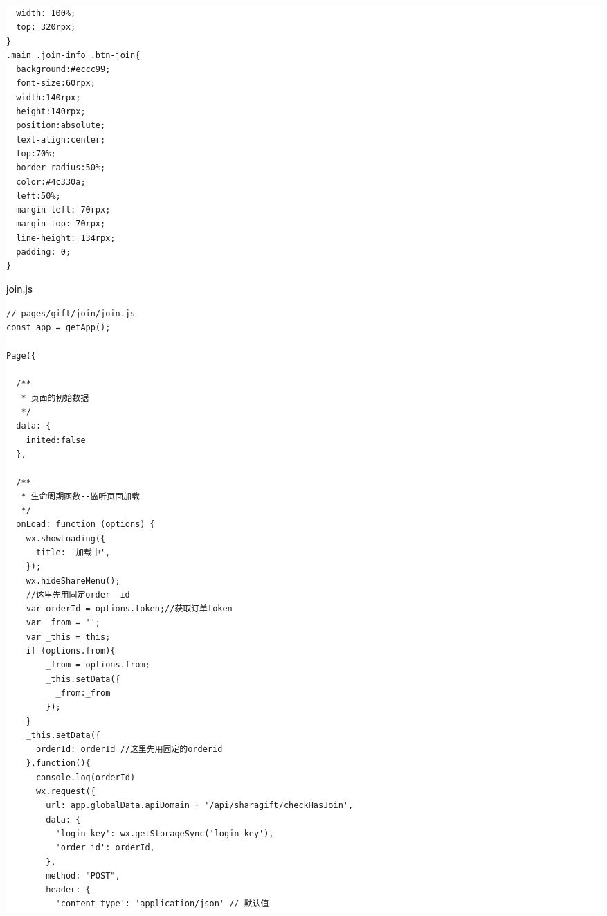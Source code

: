       width: 100%;
      top: 320rpx;
    }
    .main .join-info .btn-join{
      background:#eccc99;
      font-size:60rpx;
      width:140rpx;
      height:140rpx;
      position:absolute;
      text-align:center;
      top:70%;
      border-radius:50%;
      color:#4c330a;
      left:50%;
      margin-left:-70rpx;
      margin-top:-70rpx;
      line-height: 134rpx;
      padding: 0;
    }

join.js

    
    
    // pages/gift/join/join.js
    const app = getApp();
    
    Page({
    
      /**
       * 页面的初始数据
       */
      data: {
        inited:false
      },
    
      /**
       * 生命周期函数--监听页面加载
       */
      onLoad: function (options) {
        wx.showLoading({
          title: '加载中',
        });
        wx.hideShareMenu();
        //这里先用固定order——id
        var orderId = options.token;//获取订单token
        var _from = '';
        var _this = this;
        if (options.from){
            _from = options.from; 
            _this.setData({
              _from:_from
            });
        }
        _this.setData({
          orderId: orderId //这里先用固定的orderid
        },function(){
          console.log(orderId)
          wx.request({
            url: app.globalData.apiDomain + '/api/sharagift/checkHasJoin',
            data: {
              'login_key': wx.getStorageSync('login_key'),
              'order_id': orderId,
            },
            method: "POST",
            header: {
              'content-type': 'application/json' // 默认值